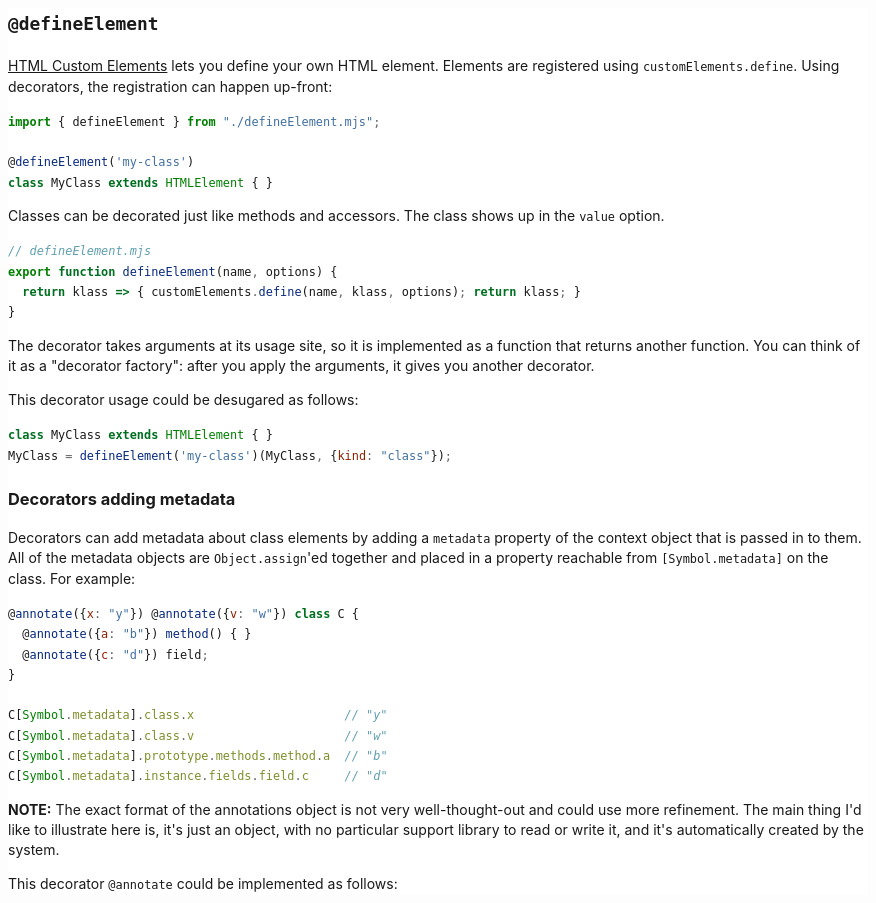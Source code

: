 ## `@defineElement`

[HTML Custom Elements](https://developer.mozilla.org/en-US/docs/Web/Web_Components/Using_custom_elements) lets you define your own HTML element. Elements are registered using `customElements.define`. Using decorators, the registration can happen up-front:

```js
import { defineElement } from "./defineElement.mjs";

@defineElement('my-class')
class MyClass extends HTMLElement { }
```

Classes can be decorated just like methods and accessors. The class shows up in the `value` option.

```js
// defineElement.mjs
export function defineElement(name, options) {
  return klass => { customElements.define(name, klass, options); return klass; }
}
```

The decorator takes arguments at its usage site, so it is implemented as a function that returns another function. You can think of it as a "decorator factory": after you apply the arguments, it gives you another decorator.

This decorator usage could be desugared as follows:

```js
class MyClass extends HTMLElement { }
MyClass = defineElement('my-class')(MyClass, {kind: "class"});
```

### Decorators adding metadata

Decorators can add metadata about class elements by adding a `metadata` property of the context object that is passed in to them. All of the metadata objects are `Object.assign`'ed together and placed in a property reachable from `[Symbol.metadata]` on the class. For example:

```js
@annotate({x: "y"}) @annotate({v: "w"}) class C {
  @annotate({a: "b"}) method() { }
  @annotate({c: "d"}) field;
}

C[Symbol.metadata].class.x                     // "y"
C[Symbol.metadata].class.v                     // "w"
C[Symbol.metadata].prototype.methods.method.a  // "b"
C[Symbol.metadata].instance.fields.field.c     // "d"
```

**NOTE:** The exact format of the annotations object is not very well-thought-out and could use more refinement. The main thing I'd like to illustrate here is, it's just an object, with no particular support library to read or write it, and it's automatically created by the system.

This decorator `@annotate` could be implemented as follows:
